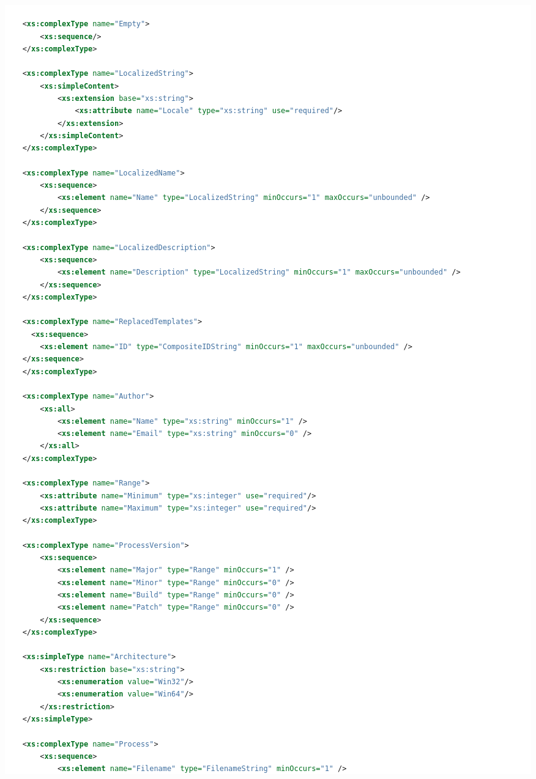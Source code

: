 ```xml

    <xs:complexType name="Empty">
        <xs:sequence/>
    </xs:complexType>

    <xs:complexType name="LocalizedString">
        <xs:simpleContent>
            <xs:extension base="xs:string">
                <xs:attribute name="Locale" type="xs:string" use="required"/>
            </xs:extension>
        </xs:simpleContent>
    </xs:complexType>

    <xs:complexType name="LocalizedName">
        <xs:sequence>
            <xs:element name="Name" type="LocalizedString" minOccurs="1" maxOccurs="unbounded" />
        </xs:sequence>
    </xs:complexType>

    <xs:complexType name="LocalizedDescription">
        <xs:sequence>
            <xs:element name="Description" type="LocalizedString" minOccurs="1" maxOccurs="unbounded" />
        </xs:sequence>
    </xs:complexType>

    <xs:complexType name="ReplacedTemplates">
      <xs:sequence>
        <xs:element name="ID" type="CompositeIDString" minOccurs="1" maxOccurs="unbounded" />
    </xs:sequence>
    </xs:complexType>

    <xs:complexType name="Author">
        <xs:all>
            <xs:element name="Name" type="xs:string" minOccurs="1" />
            <xs:element name="Email" type="xs:string" minOccurs="0" />
        </xs:all>
    </xs:complexType>

    <xs:complexType name="Range">
        <xs:attribute name="Minimum" type="xs:integer" use="required"/>
        <xs:attribute name="Maximum" type="xs:integer" use="required"/>
    </xs:complexType>

    <xs:complexType name="ProcessVersion">
        <xs:sequence>
            <xs:element name="Major" type="Range" minOccurs="1" />
            <xs:element name="Minor" type="Range" minOccurs="0" />
            <xs:element name="Build" type="Range" minOccurs="0" />
            <xs:element name="Patch" type="Range" minOccurs="0" />
        </xs:sequence>
    </xs:complexType>

    <xs:simpleType name="Architecture">
        <xs:restriction base="xs:string">
            <xs:enumeration value="Win32"/>
            <xs:enumeration value="Win64"/>
        </xs:restriction>
    </xs:simpleType>

    <xs:complexType name="Process">
        <xs:sequence>
            <xs:element name="Filename" type="FilenameString" minOccurs="1" />
```